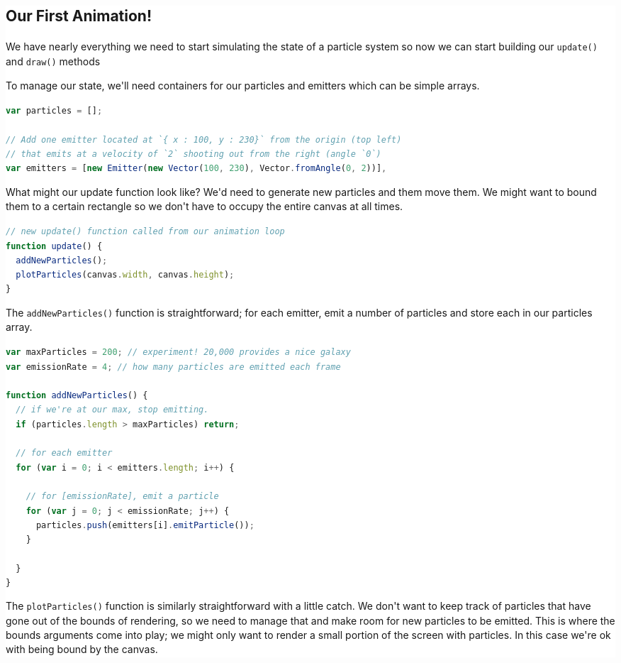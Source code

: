 ## Our First Animation!

We have nearly everything we need to start simulating the state of a particle system so now we can start building
our `update()` and `draw()` methods

To manage our state, we'll need containers for our particles and emitters which can be simple arrays.

```javascript
var particles = [];

// Add one emitter located at `{ x : 100, y : 230}` from the origin (top left)
// that emits at a velocity of `2` shooting out from the right (angle `0`)
var emitters = [new Emitter(new Vector(100, 230), Vector.fromAngle(0, 2))],
```

What might our update function look like? We'd need to generate new particles and them move them. We might want
to bound them to a certain rectangle so we don't have to occupy the entire canvas at all times.

```javascript
// new update() function called from our animation loop
function update() {
  addNewParticles();
  plotParticles(canvas.width, canvas.height);
}
```

The `addNewParticles()` function is straightforward; for each emitter, emit a number of particles and store each
  in our particles array.

```javascript
var maxParticles = 200; // experiment! 20,000 provides a nice galaxy
var emissionRate = 4; // how many particles are emitted each frame

function addNewParticles() {
  // if we're at our max, stop emitting.
  if (particles.length > maxParticles) return;

  // for each emitter
  for (var i = 0; i < emitters.length; i++) {

    // for [emissionRate], emit a particle
    for (var j = 0; j < emissionRate; j++) {
      particles.push(emitters[i].emitParticle());
    }

  }
}
```

The `plotParticles()` function is similarly straightforward with a little catch. We don't want to keep track of particles
that have gone out of the bounds of rendering, so we need to manage that and make room for new particles to be emitted. This
is where the bounds arguments come into play; we might only want to render a small portion of the screen with particles. In
this case we're ok with being bound by the canvas.
